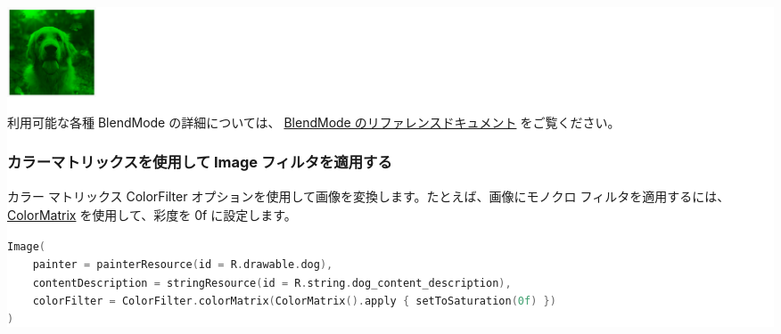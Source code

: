 <img src="./画像/BlendMode.Darken の例.png" width="100">

利用可能な各種 BlendMode の詳細については、 [BlendMode のリファレンスドキュメント](https://developer.android.com/reference/kotlin/androidx/compose/ui/graphics/BlendMode?hl=ja&_gl=1*1ljmrc3*_up*MQ..*_ga*OTU2NjI5OTY2LjE3MjYzOTgxODU.*_ga_6HH9YJMN9M*MTcyNjUzODM4Mi4yLjAuMTcyNjUzODM4Mi4wLjAuOTA1MzY1MjQ.) をご覧ください。


### カラーマトリックスを使用して Image フィルタを適用する

カラー マトリックス ColorFilter オプションを使用して画像を変換します。たとえば、画像にモノクロ フィルタを適用するには、 [ColorMatrix](https://developer.android.com/reference/kotlin/androidx/compose/ui/graphics/ColorMatrix?hl=ja&_gl=1*1bv485f*_up*MQ..*_ga*OTU2NjI5OTY2LjE3MjYzOTgxODU.*_ga_6HH9YJMN9M*MTcyNjUzODM4Mi4yLjAuMTcyNjUzODM4Mi4wLjAuOTA1MzY1MjQ.) を使用して、彩度を 0f に設定します。

```kotlin
Image(
    painter = painterResource(id = R.drawable.dog),
    contentDescription = stringResource(id = R.string.dog_content_description),
    colorFilter = ColorFilter.colorMatrix(ColorMatrix().apply { setToSaturation(0f) })
)
```
